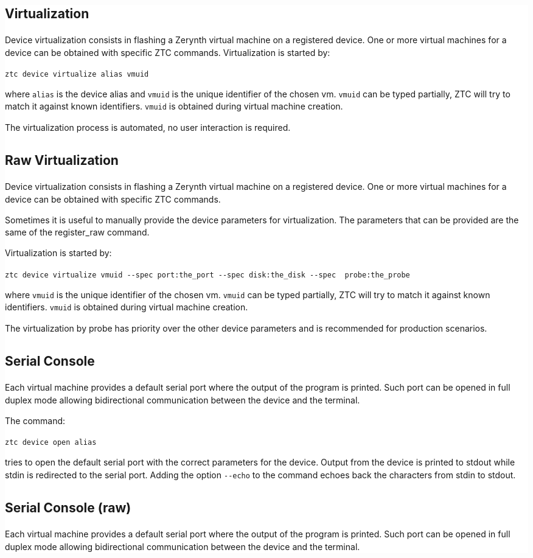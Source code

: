 ## Virtualization

Device virtualization consists in flashing a Zerynth virtual machine on a registered device. One or more virtual machines for a device can be obtained with specific ZTC commands.
Virtualization is started by:

```
ztc device virtualize alias vmuid
```

where `alias` is the device alias and `vmuid` is the unique identifier of the chosen vm. `vmuid` can be typed partially, ZTC will try to match it against known identifiers. `vmuid` is obtained during virtual machine creation.

The virtualization process is automated, no user interaction is required.

## Raw Virtualization

Device virtualization consists in flashing a Zerynth virtual machine on a registered device. One or more virtual machines for a device can be obtained with specific ZTC commands.

Sometimes it is useful to manually provide the device parameters for virtualization. The parameters that can be provided are the same of the register_raw command.

Virtualization is started by:

```
ztc device virtualize vmuid --spec port:the_port --spec disk:the_disk --spec  probe:the_probe
```

where `vmuid` is the unique identifier of the chosen vm. `vmuid` can be typed partially, ZTC will try to match it against known identifiers. `vmuid` is obtained during virtual machine creation.

The virtualization by probe has priority over the other device parameters and is recommended for production scenarios.

## Serial Console

Each virtual machine provides a default serial port where the output of the program is printed. Such port can be opened in full duplex mode allowing bidirectional communication between the device and the terminal.

The command:

```
ztc device open alias
```

tries to open the default serial port with the correct parameters for the device. Output from the device is printed to stdout while stdin is redirected to the serial port. Adding the option `--echo` to the command echoes back the characters from stdin to stdout.

## Serial Console (raw)

Each virtual machine provides a default serial port where the output of the program is printed. Such port can be opened in full duplex mode allowing bidirectional communication between the device and the terminal.
